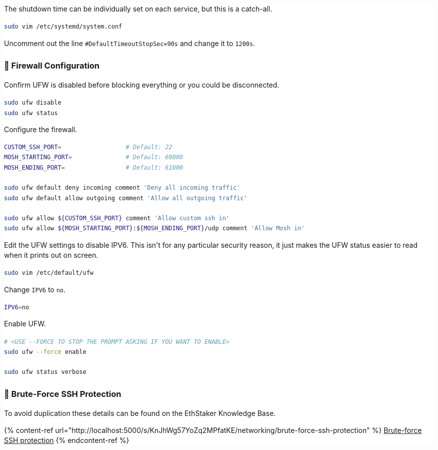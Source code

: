 The shutdown time can be individually set on each service, but this is a catch-all.

```bash
sudo vim /etc/systemd/system.conf
```

Uncomment out the line `#DefaultTimeoutStopSec=90s` and change it to `1200s`.

### 🚧 Firewall Configuration

Confirm UFW is disabled before blocking everything or you could be disconnected.

```bash
sudo ufw disable
sudo ufw status
```

Configure the firewall.

```bash
CUSTOM_SSH_PORT=                  # Default: 22
MOSH_STARTING_PORT=               # Default: 60000
MOSH_ENDING_PORT=                 # Default: 61000

sudo ufw default deny incoming comment 'Deny all incoming traffic'
sudo ufw default allow outgoing comment 'Allow all outgoing traffic'

sudo ufw allow ${CUSTOM_SSH_PORT} comment 'Allow custom ssh in'
sudo ufw allow ${MOSH_STARTING_PORT}:${MOSH_ENDING_PORT}/udp comment 'Allow Mosh in'
```

Edit the UFW settings to disable IPV6. This isn't for any particular security reason, it just makes the UFW status easier to read when it prints out on screen.

```bash
sudo vim /etc/default/ufw
```

Change `IPV6` to `no`.

```bash
IPV6=no
```

Enable UFW.

```bash
# <USE --FORCE TO STOP THE PROMPT ASKING IF YOU WANT TO ENABLE>
sudo ufw --force enable

sudo ufw status verbose
```

### 🛑 Brute-Force SSH Protection

To avoid duplication these details can be found on the EthStaker Knowledge Base.

{% content-ref url="http://localhost:5000/s/KnJhWg57YoZq2MPfatKE/networking/brute-force-ssh-protection" %}
[Brute-force SSH protection](http://localhost:5000/s/KnJhWg57YoZq2MPfatKE/networking/brute-force-ssh-protection)
{% endcontent-ref %}
